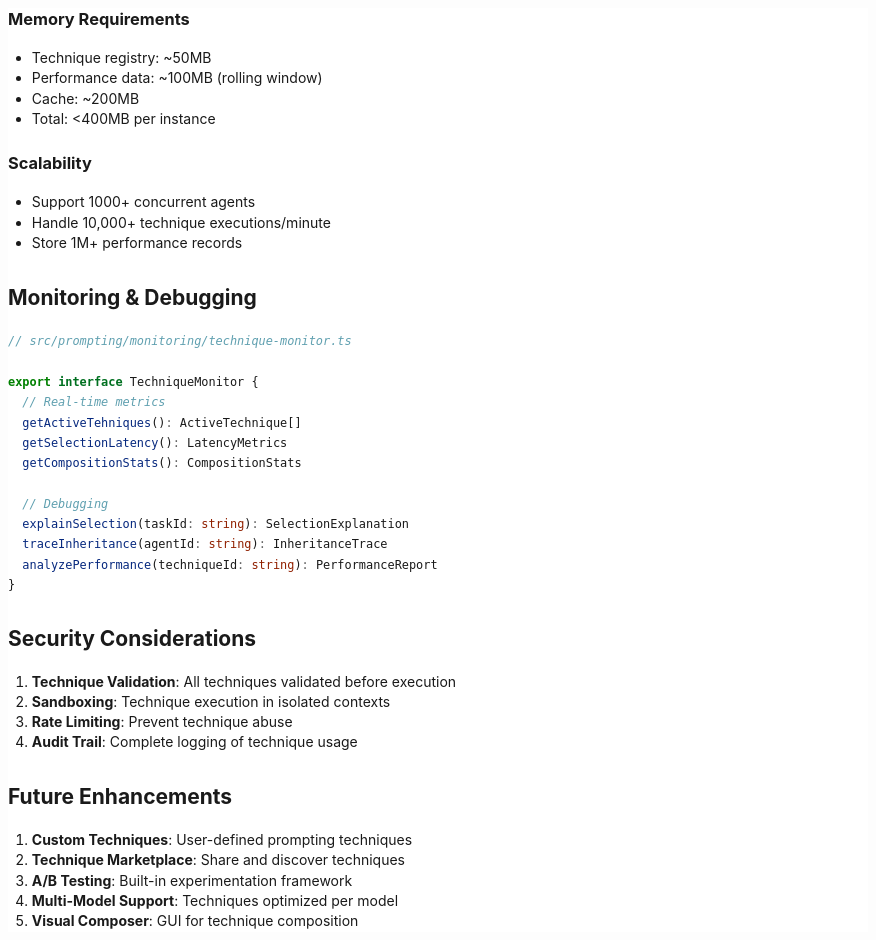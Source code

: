 ### Memory Requirements

- Technique registry: ~50MB
- Performance data: ~100MB (rolling window)
- Cache: ~200MB
- Total: <400MB per instance

### Scalability

- Support 1000+ concurrent agents
- Handle 10,000+ technique executions/minute
- Store 1M+ performance records

## Monitoring & Debugging

```typescript
// src/prompting/monitoring/technique-monitor.ts

export interface TechniqueMonitor {
  // Real-time metrics
  getActiveTehniques(): ActiveTechnique[]
  getSelectionLatency(): LatencyMetrics
  getCompositionStats(): CompositionStats

  // Debugging
  explainSelection(taskId: string): SelectionExplanation
  traceInheritance(agentId: string): InheritanceTrace
  analyzePerformance(techniqueId: string): PerformanceReport
}
```

## Security Considerations

1. **Technique Validation**: All techniques validated before execution
2. **Sandboxing**: Technique execution in isolated contexts
3. **Rate Limiting**: Prevent technique abuse
4. **Audit Trail**: Complete logging of technique usage

## Future Enhancements

1. **Custom Techniques**: User-defined prompting techniques
2. **Technique Marketplace**: Share and discover techniques
3. **A/B Testing**: Built-in experimentation framework
4. **Multi-Model Support**: Techniques optimized per model
5. **Visual Composer**: GUI for technique composition
